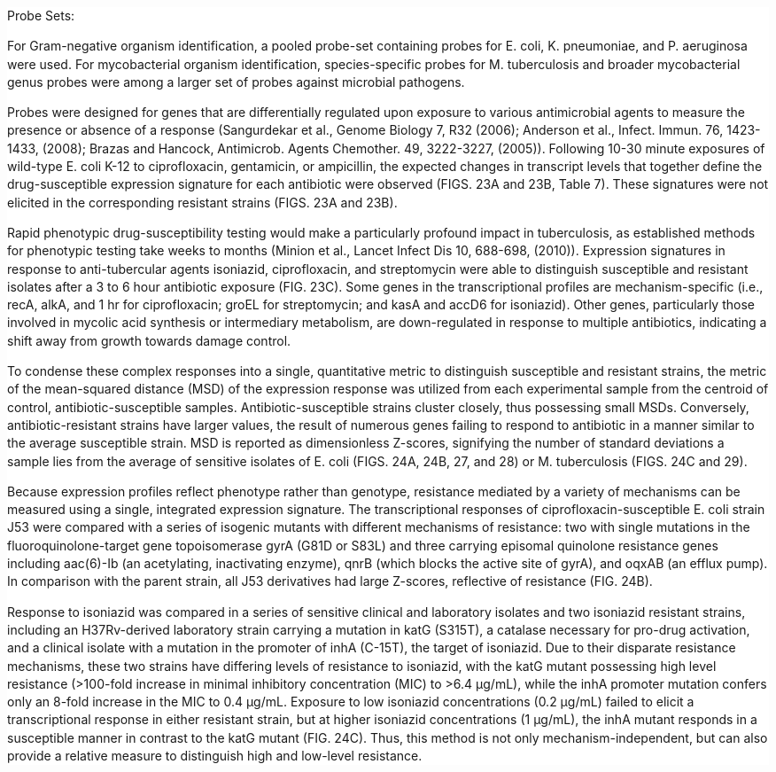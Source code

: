 Probe Sets:

For Gram-negative organism identification, a pooled probe-set containing probes for E. coli, K. pneumoniae, and P. aeruginosa were used. For mycobacterial organism identification, species-specific probes for M. tuberculosis and broader mycobacterial genus probes were among a larger set of probes against microbial pathogens.

Probes were designed for genes that are differentially regulated upon exposure to various antimicrobial agents to measure the presence or absence of a response (Sangurdekar et al., Genome Biology 7, R32 (2006); Anderson et al., Infect. Immun. 76, 1423-1433, (2008); Brazas and Hancock, Antimicrob. Agents Chemother. 49, 3222-3227, (2005)). Following 10-30 minute exposures of wild-type E. coli K-12 to ciprofloxacin, gentamicin, or ampicillin, the expected changes in transcript levels that together define the drug-susceptible expression signature for each antibiotic were observed (FIGS. 23A and 23B, Table 7). These signatures were not elicited in the corresponding resistant strains (FIGS. 23A and 23B).

Rapid phenotypic drug-susceptibility testing would make a particularly profound impact in tuberculosis, as established methods for phenotypic testing take weeks to months (Minion et al., Lancet Infect Dis 10, 688-698, (2010)). Expression signatures in response to anti-tubercular agents isoniazid, ciprofloxacin, and streptomycin were able to distinguish susceptible and resistant isolates after a 3 to 6 hour antibiotic exposure (FIG. 23C). Some genes in the transcriptional profiles are mechanism-specific (i.e., recA, alkA, and 1 hr for ciprofloxacin; groEL for streptomycin; and kasA and accD6 for isoniazid). Other genes, particularly those involved in mycolic acid synthesis or intermediary metabolism, are down-regulated in response to multiple antibiotics, indicating a shift away from growth towards damage control.

To condense these complex responses into a single, quantitative metric to distinguish susceptible and resistant strains, the metric of the mean-squared distance (MSD) of the expression response was utilized from each experimental sample from the centroid of control, antibiotic-susceptible samples. Antibiotic-susceptible strains cluster closely, thus possessing small MSDs. Conversely, antibiotic-resistant strains have larger values, the result of numerous genes failing to respond to antibiotic in a manner similar to the average susceptible strain. MSD is reported as dimensionless Z-scores, signifying the number of standard deviations a sample lies from the average of sensitive isolates of E. coli (FIGS. 24A, 24B, 27, and 28) or M. tuberculosis (FIGS. 24C and 29).

Because expression profiles reflect phenotype rather than genotype, resistance mediated by a variety of mechanisms can be measured using a single, integrated expression signature. The transcriptional responses of ciprofloxacin-susceptible E. coli strain J53 were compared with a series of isogenic mutants with different mechanisms of resistance: two with single mutations in the fluoroquinolone-target gene topoisomerase gyrA (G81D or S83L) and three carrying episomal quinolone resistance genes including aac(6)-Ib (an acetylating, inactivating enzyme), qnrB (which blocks the active site of gyrA), and oqxAB (an efflux pump). In comparison with the parent strain, all J53 derivatives had large Z-scores, reflective of resistance (FIG. 24B).

Response to isoniazid was compared in a series of sensitive clinical and laboratory isolates and two isoniazid resistant strains, including an H37Rv-derived laboratory strain carrying a mutation in katG (S315T), a catalase necessary for pro-drug activation, and a clinical isolate with a mutation in the promoter of inhA (C-15T), the target of isoniazid. Due to their disparate resistance mechanisms, these two strains have differing levels of resistance to isoniazid, with the katG mutant possessing high level resistance (>100-fold increase in minimal inhibitory concentration (MIC) to >6.4 μg/mL), while the inhA promoter mutation confers only an 8-fold increase in the MIC to 0.4 μg/mL. Exposure to low isoniazid concentrations (0.2 μg/mL) failed to elicit a transcriptional response in either resistant strain, but at higher isoniazid concentrations (1 μg/mL), the inhA mutant responds in a susceptible manner in contrast to the katG mutant (FIG. 24C). Thus, this method is not only mechanism-independent, but can also provide a relative measure to distinguish high and low-level resistance.
